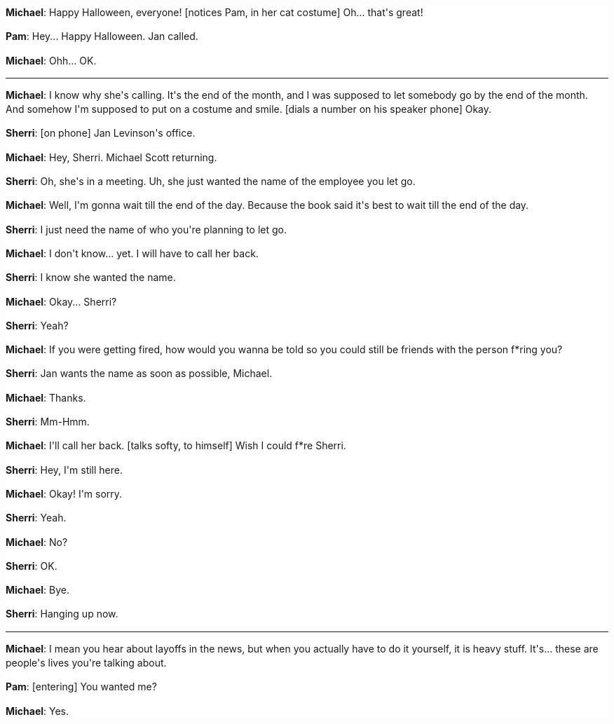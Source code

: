 **Michael**: Happy Halloween, everyone! \[notices Pam, in her cat costume\] Oh... that's great!  
  
**Pam**: Hey... Happy Halloween. Jan called.  
  
**Michael**: Ohh... OK.  

* * *

**Michael**: I know why she's calling. It's the end of the month, and I was supposed to let somebody go by the end of the month. And somehow I'm supposed to put on a costume and smile. \[dials a number on his speaker phone\] Okay.  
  
**Sherri**: \[on phone\] Jan Levinson's office.  
  
**Michael**: Hey, Sherri. Michael Scott returning.  
  
**Sherri**: Oh, she's in a meeting. Uh, she just wanted the name of the employee you let go.  
  
**Michael**: Well, I'm gonna wait till the end of the day. Because the book said it's best to wait till the end of the day.  
  
**Sherri**: I just need the name of who you're planning to let go.  
  
**Michael**: I don't know... yet. I will have to call her back.  
  
**Sherri**: I know she wanted the name.  
  
**Michael**: Okay... Sherri?  
  
**Sherri**: Yeah?  
  
**Michael**: If you were getting fired, how would you wanna be told so you could still be friends with the person f\*ring you?  
  
**Sherri**: Jan wants the name as soon as possible, Michael.  
  
**Michael**: Thanks.  
  
**Sherri**: Mm-Hmm.  
  
**Michael**: I'll call her back. \[talks softy, to himself\] Wish I could f\*re Sherri.  
  
**Sherri**: Hey, I'm still here.  
  
**Michael**: Okay! I'm sorry.  
  
**Sherri**: Yeah.  
  
**Michael**: No?  
  
**Sherri**: OK.  
  
**Michael**: Bye.  
  
**Sherri**: Hanging up now.  

* * *

**Michael**: I mean you hear about layoffs in the news, but when you actually have to do it yourself, it is heavy stuff. It's... these are people's lives you're talking about.  
  
**Pam**: \[entering\] You wanted me?  
  
**Michael**: Yes.  
  